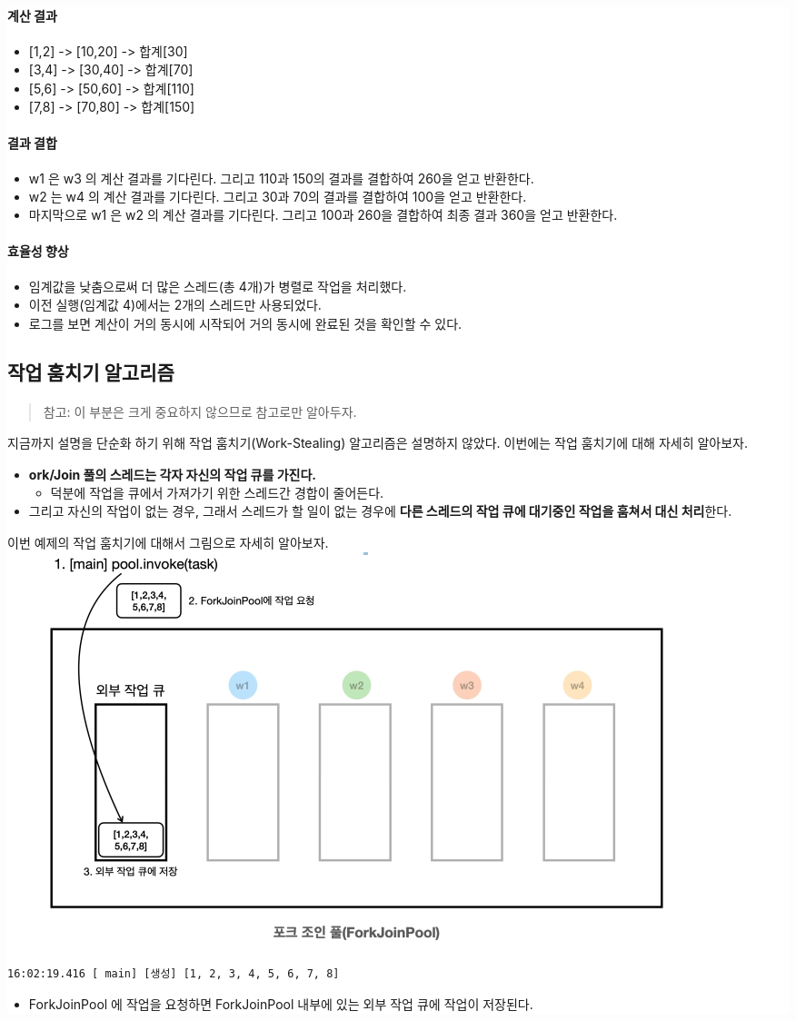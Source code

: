 #### 계산 결과
- [1,2] -> [10,20] -> 합계[30]
- [3,4] -> [30,40] -> 합계[70]
- [5,6] -> [50,60] -> 합계[110]
- [7,8] -> [70,80] -> 합계[150]

#### 결과 결합
- w1 은 w3 의 계산 결과를 기다린다. 그리고 110과 150의 결과를 결합하여 260을 얻고 반환한다.
- w2 는 w4 의 계산 결과를 기다린다. 그리고 30과 70의 결과를 결합하여 100을 얻고 반환한다.
- 마지막으로 w1 은 w2 의 계산 결과를 기다린다. 그리고 100과 260을 결합하여 최종 결과 360을 얻고 반환한다.

#### 효율성 향상
- 임계값을 낮춤으로써 더 많은 스레드(총 4개)가 병렬로 작업을 처리했다.
- 이전 실행(임계값 4)에서는 2개의 스레드만 사용되었다.
- 로그를 보면 계산이 거의 동시에 시작되어 거의 동시에 완료된 것을 확인할 수 있다.

## 작업 훔치기 알고리즘
> 참고: 이 부분은 크게 중요하지 않으므로 참고로만 알아두자.

지금까지 설명을 단순화 하기 위해 작업 훔치기(Work-Stealing) 알고리즘은 설명하지 않았다. 이번에는 작업 훔치기에 대해 자세히 알아보자. 
- **ork/Join 풀의 스레드는 각자 자신의 작업 큐를 가진다.**
  - 덕분에 작업을 큐에서 가져가기 위한 스레드간 경합이 줄어든다.
- 그리고 자신의 작업이 없는 경우, 그래서 스레드가 할 일이 없는 경우에 **다른 스레드의 작업 큐에 대기중인 작업을 훔쳐서 대신 처리**한다.

이번 예제의 작업 훔치기에 대해서 그림으로 자세히 알아보자.
![](https://github.com/dididiri1/TIL/blob/main/Java/ractical/images/13_05.png?raw=true)

```
16:02:19.416 [ main] [생성] [1, 2, 3, 4, 5, 6, 7, 8]
```
- ForkJoinPool 에 작업을 요청하면 ForkJoinPool 내부에 있는 외부 작업 큐에 작업이 저장된다.

